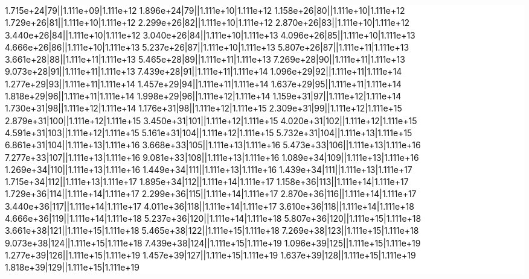 1.715e+24|79||1.111e+09|1.111e+12
1.896e+24|79||1.111e+10|1.111e+12
1.158e+26|80||1.111e+10|1.111e+12
1.729e+26|81||1.111e+10|1.111e+12
2.299e+26|82||1.111e+10|1.111e+12
2.870e+26|83||1.111e+10|1.111e+12
3.440e+26|84||1.111e+10|1.111e+12
3.040e+26|84||1.111e+10|1.111e+13
4.096e+26|85||1.111e+10|1.111e+13
4.666e+26|86||1.111e+10|1.111e+13
5.237e+26|87||1.111e+10|1.111e+13
5.807e+26|87||1.111e+11|1.111e+13
3.661e+28|88||1.111e+11|1.111e+13
5.465e+28|89||1.111e+11|1.111e+13
7.269e+28|90||1.111e+11|1.111e+13
9.073e+28|91||1.111e+11|1.111e+13
7.439e+28|91||1.111e+11|1.111e+14
1.096e+29|92||1.111e+11|1.111e+14
1.277e+29|93||1.111e+11|1.111e+14
1.457e+29|94||1.111e+11|1.111e+14
1.637e+29|95||1.111e+11|1.111e+14
1.818e+29|96||1.111e+11|1.111e+14
1.998e+29|96||1.111e+12|1.111e+14
1.159e+31|97||1.111e+12|1.111e+14
1.730e+31|98||1.111e+12|1.111e+14
1.176e+31|98||1.111e+12|1.111e+15
2.309e+31|99||1.111e+12|1.111e+15
2.879e+31|100||1.111e+12|1.111e+15
3.450e+31|101||1.111e+12|1.111e+15
4.020e+31|102||1.111e+12|1.111e+15
4.591e+31|103||1.111e+12|1.111e+15
5.161e+31|104||1.111e+12|1.111e+15
5.732e+31|104||1.111e+13|1.111e+15
6.861e+31|104||1.111e+13|1.111e+16
3.668e+33|105||1.111e+13|1.111e+16
5.473e+33|106||1.111e+13|1.111e+16
7.277e+33|107||1.111e+13|1.111e+16
9.081e+33|108||1.111e+13|1.111e+16
1.089e+34|109||1.111e+13|1.111e+16
1.269e+34|110||1.111e+13|1.111e+16
1.449e+34|111||1.111e+13|1.111e+16
1.439e+34|111||1.111e+13|1.111e+17
1.715e+34|112||1.111e+13|1.111e+17
1.895e+34|112||1.111e+14|1.111e+17
1.158e+36|113||1.111e+14|1.111e+17
1.729e+36|114||1.111e+14|1.111e+17
2.299e+36|115||1.111e+14|1.111e+17
2.870e+36|116||1.111e+14|1.111e+17
3.440e+36|117||1.111e+14|1.111e+17
4.011e+36|118||1.111e+14|1.111e+17
3.610e+36|118||1.111e+14|1.111e+18
4.666e+36|119||1.111e+14|1.111e+18
5.237e+36|120||1.111e+14|1.111e+18
5.807e+36|120||1.111e+15|1.111e+18
3.661e+38|121||1.111e+15|1.111e+18
5.465e+38|122||1.111e+15|1.111e+18
7.269e+38|123||1.111e+15|1.111e+18
9.073e+38|124||1.111e+15|1.111e+18
7.439e+38|124||1.111e+15|1.111e+19
1.096e+39|125||1.111e+15|1.111e+19
1.277e+39|126||1.111e+15|1.111e+19
1.457e+39|127||1.111e+15|1.111e+19
1.637e+39|128||1.111e+15|1.111e+19
1.818e+39|129||1.111e+15|1.111e+19